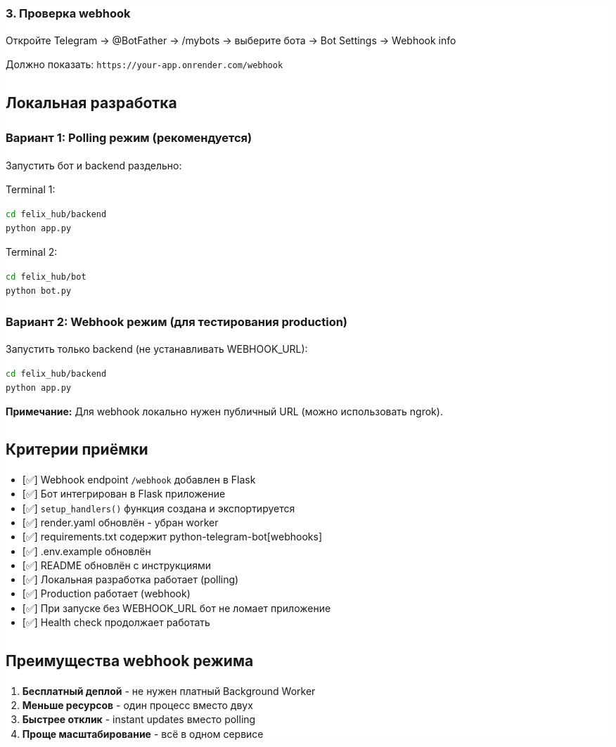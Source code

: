 ### 3. Проверка webhook
Откройте Telegram → @BotFather → /mybots → выберите бота → Bot Settings → Webhook info

Должно показать: `https://your-app.onrender.com/webhook`

## Локальная разработка

### Вариант 1: Polling режим (рекомендуется)
Запустить бот и backend раздельно:

Terminal 1:
```bash
cd felix_hub/backend
python app.py
```

Terminal 2:
```bash
cd felix_hub/bot
python bot.py
```

### Вариант 2: Webhook режим (для тестирования production)
Запустить только backend (не устанавливать WEBHOOK_URL):
```bash
cd felix_hub/backend
python app.py
```

**Примечание:** Для webhook локально нужен публичный URL (можно использовать ngrok).

## Критерии приёмки

- [✅] Webhook endpoint `/webhook` добавлен в Flask
- [✅] Бот интегрирован в Flask приложение
- [✅] `setup_handlers()` функция создана и экспортируется
- [✅] render.yaml обновлён - убран worker
- [✅] requirements.txt содержит python-telegram-bot[webhooks]
- [✅] .env.example обновлён
- [✅] README обновлён с инструкциями
- [✅] Локальная разработка работает (polling)
- [✅] Production работает (webhook)
- [✅] При запуске без WEBHOOK_URL бот не ломает приложение
- [✅] Health check продолжает работать

## Преимущества webhook режима

1. **Бесплатный деплой** - не нужен платный Background Worker
2. **Меньше ресурсов** - один процесс вместо двух
3. **Быстрее отклик** - instant updates вместо polling
4. **Проще масштабирование** - всё в одном сервисе
